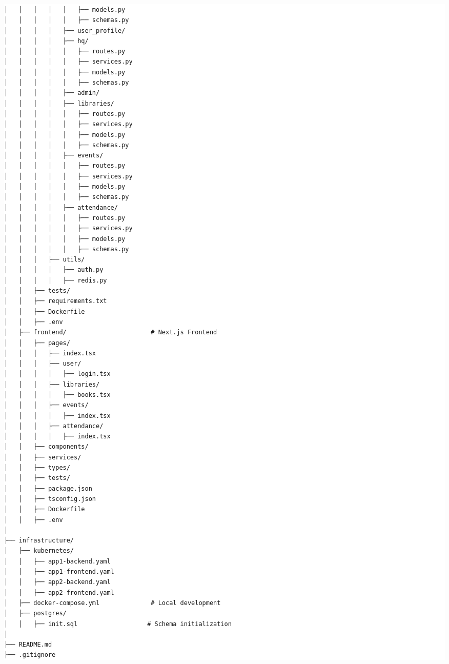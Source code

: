 ```
│   │   │   │   │   ├── models.py
│   │   │   │   │   ├── schemas.py
│   │   │   │   ├── user_profile/
│   │   │   │   ├── hq/
│   │   │   │   │   ├── routes.py
│   │   │   │   │   ├── services.py
│   │   │   │   │   ├── models.py
│   │   │   │   │   ├── schemas.py
│   │   │   │   ├── admin/
│   │   │   │   ├── libraries/
│   │   │   │   │   ├── routes.py
│   │   │   │   │   ├── services.py
│   │   │   │   │   ├── models.py
│   │   │   │   │   ├── schemas.py
│   │   │   │   ├── events/
│   │   │   │   │   ├── routes.py
│   │   │   │   │   ├── services.py
│   │   │   │   │   ├── models.py
│   │   │   │   │   ├── schemas.py
│   │   │   │   ├── attendance/
│   │   │   │   │   ├── routes.py
│   │   │   │   │   ├── services.py
│   │   │   │   │   ├── models.py
│   │   │   │   │   ├── schemas.py
│   │   │   ├── utils/
│   │   │   │   ├── auth.py
│   │   │   │   ├── redis.py
│   │   ├── tests/
│   │   ├── requirements.txt
│   │   ├── Dockerfile
│   │   ├── .env
│   ├── frontend/                       # Next.js Frontend
│   │   ├── pages/
│   │   │   ├── index.tsx
│   │   │   ├── user/
│   │   │   │   ├── login.tsx
│   │   │   ├── libraries/
│   │   │   │   ├── books.tsx
│   │   │   ├── events/
│   │   │   │   ├── index.tsx
│   │   │   ├── attendance/
│   │   │   │   ├── index.tsx
│   │   ├── components/
│   │   ├── services/
│   │   ├── types/
│   │   ├── tests/
│   │   ├── package.json
│   │   ├── tsconfig.json
│   │   ├── Dockerfile
│   │   ├── .env
│
├── infrastructure/
│   ├── kubernetes/
│   │   ├── app1-backend.yaml
│   │   ├── app1-frontend.yaml
│   │   ├── app2-backend.yaml
│   │   ├── app2-frontend.yaml
│   ├── docker-compose.yml              # Local development
│   ├── postgres/
│   │   ├── init.sql                   # Schema initialization
│
├── README.md
├── .gitignore
```